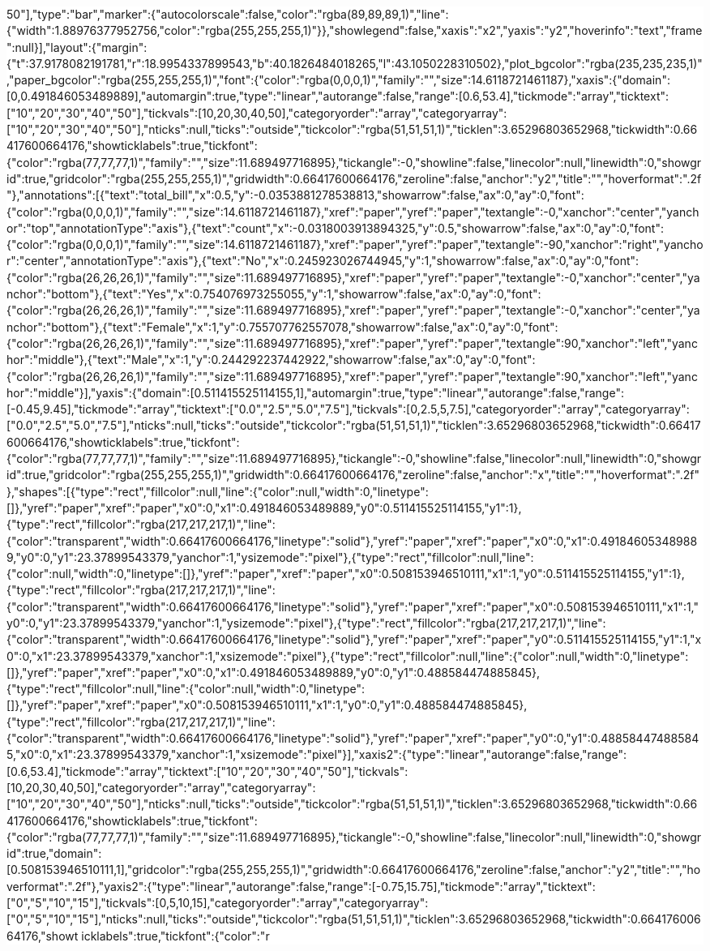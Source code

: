 50"],"type":"bar","marker":{"autocolorscale":false,"color":"rgba(89,89,89,1)","line":{"width":1.88976377952756,"color":"rgba(255,255,255,1)"}},"showlegend":false,"xaxis":"x2","yaxis":"y2","hoverinfo":"text","frame":null}],"layout":{"margin":{"t":37.9178082191781,"r":18.9954337899543,"b":40.1826484018265,"l":43.1050228310502},"plot_bgcolor":"rgba(235,235,235,1)","paper_bgcolor":"rgba(255,255,255,1)","font":{"color":"rgba(0,0,0,1)","family":"","size":14.6118721461187},"xaxis":{"domain":[0,0.491846053489889],"automargin":true,"type":"linear","autorange":false,"range":[0.6,53.4],"tickmode":"array","ticktext":["10","20","30","40","50"],"tickvals":[10,20,30,40,50],"categoryorder":"array","categoryarray":["10","20","30","40","50"],"nticks":null,"ticks":"outside","tickcolor":"rgba(51,51,51,1)","ticklen":3.65296803652968,"tickwidth":0.66417600664176,"showticklabels":true,"tickfont":{"color":"rgba(77,77,77,1)","family":"","size":11.689497716895},"tickangle":-0,"showline":false,"linecolor":null,"linewidth":0,"showgrid":true,"gridcolor":"rgba(255,255,255,1)","gridwidth":0.66417600664176,"zeroline":false,"anchor":"y2","title":"","hoverformat":".2f"},"annotations":[{"text":"total_bill","x":0.5,"y":-0.0353881278538813,"showarrow":false,"ax":0,"ay":0,"font":{"color":"rgba(0,0,0,1)","family":"","size":14.6118721461187},"xref":"paper","yref":"paper","textangle":-0,"xanchor":"center","yanchor":"top","annotationType":"axis"},{"text":"count","x":-0.0318003913894325,"y":0.5,"showarrow":false,"ax":0,"ay":0,"font":{"color":"rgba(0,0,0,1)","family":"","size":14.6118721461187},"xref":"paper","yref":"paper","textangle":-90,"xanchor":"right","yanchor":"center","annotationType":"axis"},{"text":"No","x":0.245923026744945,"y":1,"showarrow":false,"ax":0,"ay":0,"font":{"color":"rgba(26,26,26,1)","family":"","size":11.689497716895},"xref":"paper","yref":"paper","textangle":-0,"xanchor":"center","yanchor":"bottom"},{"text":"Yes","x":0.754076973255055,"y":1,"showarrow":false,"ax":0,"ay":0,"font":{"color":"rgba(26,26,26,1)","family":"","size":11.689497716895},"xref":"paper","yref":"paper","textangle":-0,"xanchor":"center","yanchor":"bottom"},{"text":"Female","x":1,"y":0.755707762557078,"showarrow":false,"ax":0,"ay":0,"font":{"color":"rgba(26,26,26,1)","family":"","size":11.689497716895},"xref":"paper","yref":"paper","textangle":90,"xanchor":"left","yanchor":"middle"},{"text":"Male","x":1,"y":0.244292237442922,"showarrow":false,"ax":0,"ay":0,"font":{"color":"rgba(26,26,26,1)","family":"","size":11.689497716895},"xref":"paper","yref":"paper","textangle":90,"xanchor":"left","yanchor":"middle"}],"yaxis":{"domain":[0.511415525114155,1],"automargin":true,"type":"linear","autorange":false,"range":[-0.45,9.45],"tickmode":"array","ticktext":["0.0","2.5","5.0","7.5"],"tickvals":[0,2.5,5,7.5],"categoryorder":"array","categoryarray":["0.0","2.5","5.0","7.5"],"nticks":null,"ticks":"outside","tickcolor":"rgba(51,51,51,1)","ticklen":3.65296803652968,"tickwidth":0.66417600664176,"showticklabels":true,"tickfont":{"color":"rgba(77,77,77,1)","family":"","size":11.689497716895},"tickangle":-0,"showline":false,"linecolor":null,"linewidth":0,"showgrid":true,"gridcolor":"rgba(255,255,255,1)","gridwidth":0.66417600664176,"zeroline":false,"anchor":"x","title":"","hoverformat":".2f"},"shapes":[{"type":"rect","fillcolor":null,"line":{"color":null,"width":0,"linetype":[]},"yref":"paper","xref":"paper","x0":0,"x1":0.491846053489889,"y0":0.511415525114155,"y1":1},{"type":"rect","fillcolor":"rgba(217,217,217,1)","line":{"color":"transparent","width":0.66417600664176,"linetype":"solid"},"yref":"paper","xref":"paper","x0":0,"x1":0.491846053489889,"y0":0,"y1":23.37899543379,"yanchor":1,"ysizemode":"pixel"},{"type":"rect","fillcolor":null,"line":{"color":null,"width":0,"linetype":[]},"yref":"paper","xref":"paper","x0":0.508153946510111,"x1":1,"y0":0.511415525114155,"y1":1},{"type":"rect","fillcolor":"rgba(217,217,217,1)","line":{"color":"transparent","width":0.66417600664176,"linetype":"solid"},"yref":"paper","xref":"paper","x0":0.508153946510111,"x1":1,"y0":0,"y1":23.37899543379,"yanchor":1,"ysizemode":"pixel"},{"type":"rect","fillcolor":"rgba(217,217,217,1)","line":{"color":"transparent","width":0.66417600664176,"linetype":"solid"},"yref":"paper","xref":"paper","y0":0.511415525114155,"y1":1,"x0":0,"x1":23.37899543379,"xanchor":1,"xsizemode":"pixel"},{"type":"rect","fillcolor":null,"line":{"color":null,"width":0,"linetype":[]},"yref":"paper","xref":"paper","x0":0,"x1":0.491846053489889,"y0":0,"y1":0.488584474885845},{"type":"rect","fillcolor":null,"line":{"color":null,"width":0,"linetype":[]},"yref":"paper","xref":"paper","x0":0.508153946510111,"x1":1,"y0":0,"y1":0.488584474885845},{"type":"rect","fillcolor":"rgba(217,217,217,1)","line":{"color":"transparent","width":0.66417600664176,"linetype":"solid"},"yref":"paper","xref":"paper","y0":0,"y1":0.488584474885845,"x0":0,"x1":23.37899543379,"xanchor":1,"xsizemode":"pixel"}],"xaxis2":{"type":"linear","autorange":false,"range":[0.6,53.4],"tickmode":"array","ticktext":["10","20","30","40","50"],"tickvals":[10,20,30,40,50],"categoryorder":"array","categoryarray":["10","20","30","40","50"],"nticks":null,"ticks":"outside","tickcolor":"rgba(51,51,51,1)","ticklen":3.65296803652968,"tickwidth":0.66417600664176,"showticklabels":true,"tickfont":{"color":"rgba(77,77,77,1)","family":"","size":11.689497716895},"tickangle":-0,"showline":false,"linecolor":null,"linewidth":0,"showgrid":true,"domain":[0.508153946510111,1],"gridcolor":"rgba(255,255,255,1)","gridwidth":0.66417600664176,"zeroline":false,"anchor":"y2","title":"","hoverformat":".2f"},"yaxis2":{"type":"linear","autorange":false,"range":[-0.75,15.75],"tickmode":"array","ticktext":["0","5","10","15"],"tickvals":[0,5,10,15],"categoryorder":"array","categoryarray":["0","5","10","15"],"nticks":null,"ticks":"outside","tickcolor":"rgba(51,51,51,1)","ticklen":3.65296803652968,"tickwidth":0.66417600664176,"showt
icklabels":true,"tickfont":{"color":"r